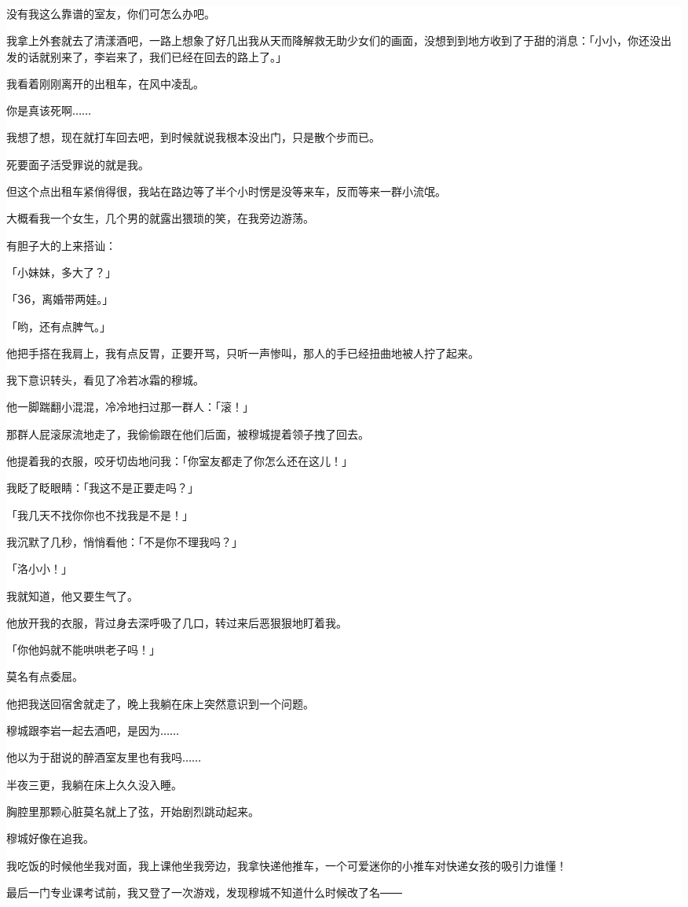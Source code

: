 没有我这么靠谱的室友，你们可怎么办吧。

我拿上外套就去了清漾酒吧，一路上想象了好几出我从天而降解救无助少女们的画面，没想到到地方收到了于甜的消息：「小小，你还没出发的话就别来了，李岩来了，我们已经在回去的路上了。」

我看着刚刚离开的出租车，在风中凌乱。

你是真该死啊……

我想了想，现在就打车回去吧，到时候就说我根本没出门，只是散个步而已。

死要面子活受罪说的就是我。

但这个点出租车紧俏得很，我站在路边等了半个小时愣是没等来车，反而等来一群小流氓。

大概看我一个女生，几个男的就露出猥琐的笑，在我旁边游荡。

有胆子大的上来搭讪：

「小妹妹，多大了？」

「36，离婚带两娃。」

「哟，还有点脾气。」

他把手搭在我肩上，我有点反胃，正要开骂，只听一声惨叫，那人的手已经扭曲地被人拧了起来。

我下意识转头，看见了冷若冰霜的穆城。

他一脚踹翻小混混，冷冷地扫过那一群人：「滚！」

那群人屁滚尿流地走了，我偷偷跟在他们后面，被穆城提着领子拽了回去。

他提着我的衣服，咬牙切齿地问我：「你室友都走了你怎么还在这儿！」

我眨了眨眼睛：「我这不是正要走吗？」

「我几天不找你你也不找我是不是！」

我沉默了几秒，悄悄看他：「不是你不理我吗？」

「洛小小！」

我就知道，他又要生气了。

他放开我的衣服，背过身去深呼吸了几口，转过来后恶狠狠地盯着我。

「你他妈就不能哄哄老子吗！」

莫名有点委屈。

他把我送回宿舍就走了，晚上我躺在床上突然意识到一个问题。

穆城跟李岩一起去酒吧，是因为……

他以为于甜说的醉酒室友里也有我吗……

半夜三更，我躺在床上久久没入睡。

胸腔里那颗心脏莫名就上了弦，开始剧烈跳动起来。

穆城好像在追我。

我吃饭的时候他坐我对面，我上课他坐我旁边，我拿快递他推车，一个可爱迷你的小推车对快递女孩的吸引力谁懂！

最后一门专业课考试前，我又登了一次游戏，发现穆城不知道什么时候改了名——
